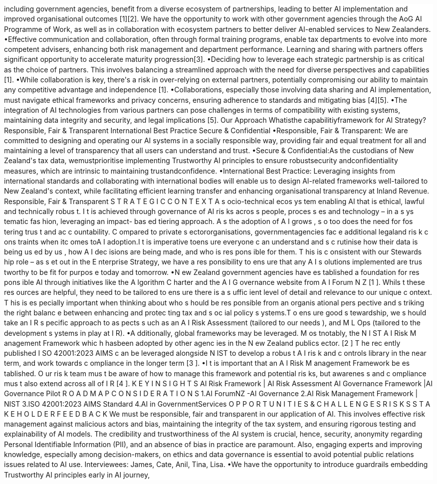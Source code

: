 including government agencies, benefit from a diverse ecosystem of partnerships, leading to better AI implementation and improved organisational outcomes \[1\]\[2\]. We have the opportunity to work with other government agencies through the AoG AI Programme of Work, as well as in collaboration with ecosystem partners to better deliver AI-enabled services to New Zealanders. •Effective communication and collaboration, often through formal training programs, enable tax departments to evolve into more competent advisers, enhancing both risk management and department performance. Learning and sharing with partners offers significant opportunity to accelerate maturity progression\[3\]. •Deciding how to leverage each strategic partnership is as critical as the choice of partners. This involves balancing a streamlined approach with the need for diverse perspectives and capabilities \[1\]. •While collaboration is key, there's a risk in over-relying on external partners, potentially compromising our ability to maintain any competitive advantage and independence \[1\]. •Collaborations, especially those involving data sharing and AI implementation, must navigate ethical frameworks and privacy concerns, ensuring adherence to standards and mitigating bias \[4\]\[5\]. •The integration of AI technologies from various partners can pose challenges in terms of compatibility with existing systems, maintaining data integrity and security, and legal implications \[5\]. Our Approach Whatisthe capabilitiyframework for AI Strategy? Responsible, Fair & Transparent International Best Practice Secure & Confidential •Responsible, Fair & Transparent: We are committed to designing and operating our AI systems in a socially responsible way, providing fair and equal treatment for all and maintaining a level of transparency that all users can understand and trust. •Secure & Confidential:As the custodians of New Zealand's tax data, wemustprioritise implementing Trustworthy AI principles to ensure robustsecurity andconfidentiality measures, which are intrinsic to maintaining trustandconfidence. •International Best Practice: Leveraging insights from international standards and collaborating with international bodies will enable us to design AI-related frameworks well-tailored to New Zealand's context, while facilitating efficient learning transfer and enhancing organisational transparency at Inland Revenue. Responsible, Fair & Transparent S T R A T E G I C C O N T E X T A s ocio-technical ecos ys tem enabling AI that is ethical, lawful and technically robus t. I t is achieved through governance of AI ris ks acros s people, proces s es and technology – in a s ys tematic fas hion, leveraging an impact- bas ed tiering approach. A s the adoption of A I grows , s o too does the need for fos tering trus t and ac c ountability. C ompared to private s ectororganisations, governmentagencies fac e additional legaland ris k c ons traints when itc omes toA I adoption.I t is imperative toens ure everyone c an understand and s c rutinise how their data is being us ed by us , how A I dec isions are being made, and who is res pons ible for them. T his is c onsistent with our Stewards hip role – as s et out in the E nterprise Strategy, we have a res ponsibility to ens ure that any A I s olutions implemented are trus tworthy to be fit for purpos e today and tomorrow. •N ew Zealand government agencies have es tablished a foundation for res pons ible AI through initiatives like the A lgorithm C harter and the A I G overnance website from A I Forum N Z \[1 \]. Whils t these res ources are helpful, they need to be tailored to ens ure there is a s uffic ient level of detail and relevance to our unique c ontext. T his is es pecially important when thinking about who s hould be res ponsible from an organis ational pers pective and s triking the right balanc e between enhancing and protec ting tax and s oc ial policy s ystems.T o ens ure good s tewardship, we s hould take an I R s pecific approach to as pects s uch as an A I Risk Assessment (tailored to our needs ), and M L Ops (tailored to the development s ystems in play at I R). •A dditionally, global frameworks may be leveraged. M os tnotably, the N I ST A I Risk M anagement Framework whic h hasbeen adopted by other agenc ies in the N ew Zealand publics ector. \[2 \] T he rec ently published I SO 42001:2023 AIMS c an be leveraged alongside N IST to develop a robus t A I ris k and c ontrols library in the near term, and work towards c ompliance in the longer term \[3 \]. •I t is important that an A I Risk M anagement Framework be es tablished. O ur ris k team mus t be aware of how to manage this framework and potential ris ks, but awarenes s and c ompliance mus t also extend across all of I R \[4 \]. K E Y I N S I G H T S AI Risk Framework | AI Risk Assessment AI Governance Framework |AI Governance Pilot R O A D M A P C O N S I D E R A T I O N S 1.AI ForumNZ -AI Governance 2.AI Risk Management Framework | NIST 3.ISO 42001:2023 AIMS Standard 4.AI in GovernmentServices O P P O R T U N I T I E S & C H A L L E N G E S R I S K S S T A K E H O L D E R F E E D B A C K We must be responsible, fair and transparent in our application of AI. This involves effective risk management against malicious actors and bias, maintaining the integrity of the tax system, and ensuring rigorous testing and explainability of AI models. The credibility and trustworthiness of the AI system is crucial, hence, security, anonymity regarding Personal Identifiable Information (PII), and an absence of bias in practice are paramount. Also, engaging experts and improving knowledge, especially among decision-makers, on ethics and data governance is essential to avoid potential public relations issues related to AI use. Interviewees: James, Cate, Anil, Tina, Lisa. •We have the opportunity to introduce guardrails embedding Trustworthy AI principles early in AI journey,